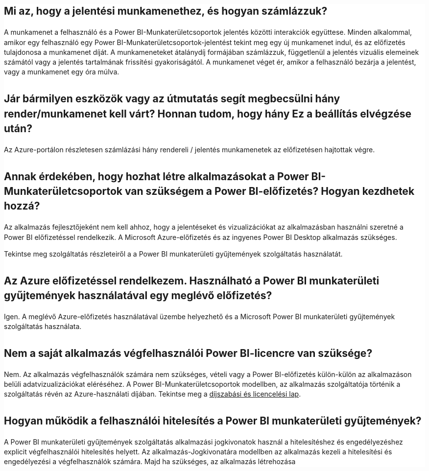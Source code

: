 ## <a name="what-is-a-report-session-and-how-is-it-billed"></a>Mi az, hogy a jelentési munkamenethez, és hogyan számlázzuk?
A munkamenet a felhasználó és a Power BI-Munkaterületcsoportok jelentés közötti interakciók együttese. Minden alkalommal, amikor egy felhasználó egy Power BI-Munkaterületcsoportok-jelentést tekint meg egy új munkamenet indul, és az előfizetés tulajdonosa a munkamenet díját. A munkameneteket átalánydíj formájában számlázzuk, függetlenül a jelentés vizuális elemeinek számától vagy a jelentés tartalmának frissítési gyakoriságától. A munkamenet véget ér, amikor a felhasználó bezárja a jelentést, vagy a munkamenet egy óra múlva.

## <a name="do-you-offer-any-tools-or-guidance-to-help-me-estimate-how-many-renderssession-i-should-expect-how-will-i-know-how-many-renders-have-been-completed"></a>Jár bármilyen eszközök vagy az útmutatás segít megbecsülni hány render/munkamenet kell várt? Honnan tudom, hogy hány Ez a beállítás elvégzése után?
Az Azure-portálon részletesen számlázási hány rendereli / jelentés munkamenetek az előfizetésen hajtottak végre.

## <a name="do-i-need-a-power-bi-subscription-in-order-to-develop-applications-with-power-bi-workspace-collections-how-do-i-get-started"></a>Annak érdekében, hogy hozhat létre alkalmazásokat a Power BI-Munkaterületcsoportok van szükségem a Power BI-előfizetés? Hogyan kezdhetek hozzá?
Az alkalmazás fejlesztőjeként nem kell ahhoz, hogy a jelentéseket és vizualizációkat az alkalmazásban használni szeretné a Power BI előfizetéssel rendelkezik. A Microsoft Azure-előfizetés és az ingyenes Power BI Desktop alkalmazás szükséges.

Tekintse meg szolgáltatás részleteiről a a Power BI munkaterületi gyűjtemények szolgáltatás használatát.

## <a name="i-have-an-azure-subscription-can-i-use-power-bi-workspace-collections-using-my-existing-subscription"></a>Az Azure előfizetéssel rendelkezem. Használható a Power BI munkaterületi gyűjtemények használatával egy meglévő előfizetés?
Igen. A meglévő Azure-előfizetés használatával üzembe helyezhető és a Microsoft Power BI munkaterületi gyűjtemények szolgáltatás használata.

## <a name="does-my-application-end-user-need-a-power-bi-license"></a>Nem a saját alkalmazás végfelhasználói Power BI-licencre van szüksége?
Nem. Az alkalmazás végfelhasználók számára nem szükséges, vételi vagy a Power BI-előfizetés külön-külön az alkalmazáson belüli adatvizualizációkat eléréséhez. A Power BI-Munkaterületcsoportok modellben, az alkalmazás szolgáltatója történik a szolgáltatás révén az Azure-használati díjában. Tekintse meg a [díjszabási és licencelési lap](https://go.microsoft.com/fwlink/?LinkId=760527).

## <a name="how-does-user-authentication-work-with-power-bi-workspace-collections"></a>Hogyan működik a felhasználói hitelesítés a Power BI munkaterületi gyűjtemények?
A Power BI munkaterületi gyűjtemények szolgáltatás alkalmazási jogkivonatok használ a hitelesítéshez és engedélyezéshez explicit végfelhasználói hitelesítés helyett. Az alkalmazás-Jogkivonatára modellben az alkalmazás kezeli a hitelesítési és engedélyezési a végfelhasználók számára. Majd ha szükséges, az alkalmazás létrehozása
